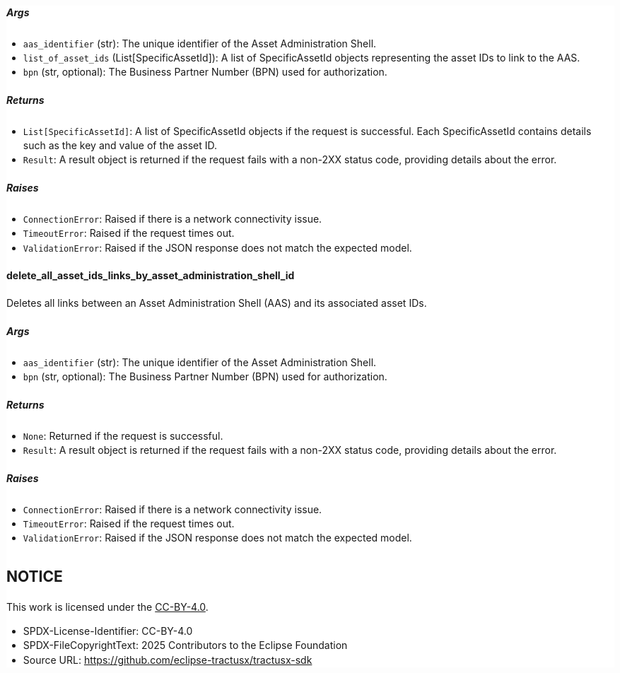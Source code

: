 ##### Args

- `aas_identifier` (str): The unique identifier of the Asset Administration Shell.
- `list_of_asset_ids` (List[SpecificAssetId]): A list of SpecificAssetId objects representing the asset IDs to link to the AAS.
- `bpn` (str, optional): The Business Partner Number (BPN) used for authorization.

##### Returns

- `List[SpecificAssetId]`: A list of SpecificAssetId objects if the request is successful. Each SpecificAssetId contains details such as the key and value of the asset ID.
- `Result`: A result object is returned if the request fails with a non-2XX status code, providing details about the error.

##### Raises

- `ConnectionError`: Raised if there is a network connectivity issue.
- `TimeoutError`: Raised if the request times out.
- `ValidationError`: Raised if the JSON response does not match the expected model.

#### **delete_all_asset_ids_links_by_asset_administration_shell_id**

Deletes all links between an Asset Administration Shell (AAS) and its associated asset IDs.

##### Args

- `aas_identifier` (str): The unique identifier of the Asset Administration Shell.
- `bpn` (str, optional): The Business Partner Number (BPN) used for authorization.

##### Returns

- `None`: Returned if the request is successful.
- `Result`: A result object is returned if the request fails with a non-2XX status code, providing details about the error.

##### Raises

- `ConnectionError`: Raised if there is a network connectivity issue.
- `TimeoutError`: Raised if the request times out.
- `ValidationError`: Raised if the JSON response does not match the expected model.

## NOTICE

This work is licensed under the [CC-BY-4.0](https://creativecommons.org/licenses/by/4.0/legalcode).

- SPDX-License-Identifier: CC-BY-4.0
- SPDX-FileCopyrightText: 2025 Contributors to the Eclipse Foundation
- Source URL: https://github.com/eclipse-tractusx/tractusx-sdk
